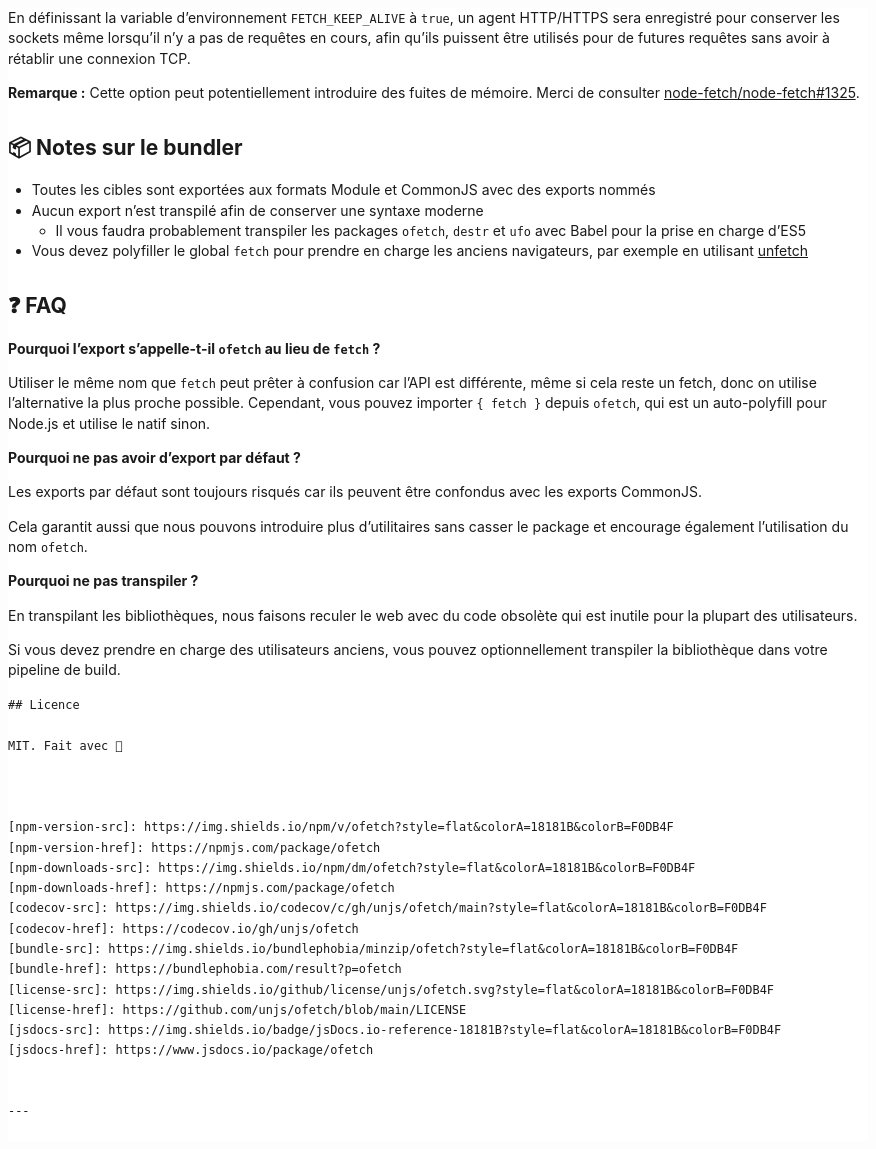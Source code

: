 En définissant la variable d’environnement `FETCH_KEEP_ALIVE` à `true`, un agent HTTP/HTTPS sera enregistré pour conserver les sockets même lorsqu’il n’y a pas de requêtes en cours, afin qu’ils puissent être utilisés pour de futures requêtes sans avoir à rétablir une connexion TCP.

**Remarque :** Cette option peut potentiellement introduire des fuites de mémoire. Merci de consulter [node-fetch/node-fetch#1325](https://github.com/node-fetch/node-fetch/pull/1325).

## 📦 Notes sur le bundler

- Toutes les cibles sont exportées aux formats Module et CommonJS avec des exports nommés
- Aucun export n’est transpilé afin de conserver une syntaxe moderne
  - Il vous faudra probablement transpiler les packages `ofetch`, `destr` et `ufo` avec Babel pour la prise en charge d’ES5
- Vous devez polyfiller le global `fetch` pour prendre en charge les anciens navigateurs, par exemple en utilisant [unfetch](https://github.com/developit/unfetch)

## ❓ FAQ

**Pourquoi l’export s’appelle-t-il `ofetch` au lieu de `fetch` ?**

Utiliser le même nom que `fetch` peut prêter à confusion car l’API est différente, même si cela reste un fetch, donc on utilise l’alternative la plus proche possible. Cependant, vous pouvez importer `{ fetch }` depuis `ofetch`, qui est un auto-polyfill pour Node.js et utilise le natif sinon.

**Pourquoi ne pas avoir d’export par défaut ?**

Les exports par défaut sont toujours risqués car ils peuvent être confondus avec les exports CommonJS.

Cela garantit aussi que nous pouvons introduire plus d’utilitaires sans casser le package et encourage également l’utilisation du nom `ofetch`.

**Pourquoi ne pas transpiler ?**

En transpilant les bibliothèques, nous faisons reculer le web avec du code obsolète qui est inutile pour la plupart des utilisateurs.

Si vous devez prendre en charge des utilisateurs anciens, vous pouvez optionnellement transpiler la bibliothèque dans votre pipeline de build.
```
## Licence

MIT. Fait avec 💖



[npm-version-src]: https://img.shields.io/npm/v/ofetch?style=flat&colorA=18181B&colorB=F0DB4F
[npm-version-href]: https://npmjs.com/package/ofetch
[npm-downloads-src]: https://img.shields.io/npm/dm/ofetch?style=flat&colorA=18181B&colorB=F0DB4F
[npm-downloads-href]: https://npmjs.com/package/ofetch
[codecov-src]: https://img.shields.io/codecov/c/gh/unjs/ofetch/main?style=flat&colorA=18181B&colorB=F0DB4F
[codecov-href]: https://codecov.io/gh/unjs/ofetch
[bundle-src]: https://img.shields.io/bundlephobia/minzip/ofetch?style=flat&colorA=18181B&colorB=F0DB4F
[bundle-href]: https://bundlephobia.com/result?p=ofetch
[license-src]: https://img.shields.io/github/license/unjs/ofetch.svg?style=flat&colorA=18181B&colorB=F0DB4F
[license-href]: https://github.com/unjs/ofetch/blob/main/LICENSE
[jsdocs-src]: https://img.shields.io/badge/jsDocs.io-reference-18181B?style=flat&colorA=18181B&colorB=F0DB4F
[jsdocs-href]: https://www.jsdocs.io/package/ofetch


---


```